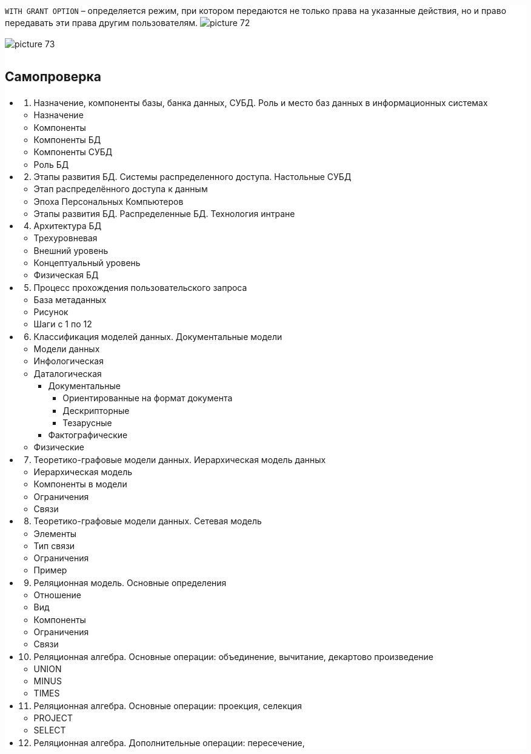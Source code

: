 ```WITH GRANT OPTION``` – определяется режим, при котором передаются не только права на указанные действия, но и право передавать эти права другим пользователям.
![picture 72](../images/5afbb20ea9bc80e47c07a90fb4e9b464569e330a4bf19e519d028330b2645a0b.png)  

![picture 73](../images/7f82ab7affde9513349f624cfd55c9048cf7f0897a992017f48c1b5bd3db6ce3.png)  

## Самопроверка

- 1. Назначение, компоненты базы, банка данных, СУБД. Роль и место баз данных в информационных системах
  - Назначение
  - Компоненты
  - Компоненты БД
  - Компоненты СУБД
  - Роль БД
- 2. Этапы развития БД. Системы распределенного доступа.
Настольные СУБД
  - Этап распределённого доступа к данным
  - Эпоха Персональных Компьютеров
  - Этапы развития БД. Распределенные БД. Технология интране
- 4. Архитектура БД
  - Трехуровневая
  - Внешний уровень
  - Концептуальный уровень
  - Физическая БД
- 5. Процесс прохождения пользовательского запроса
  - База метаданных
  - Рисунок
  - Шаги с 1 по 12
- 6. Классификация моделей данных. Документальные модели
  - Модели данных
  - Инфологическая
  - Даталогическая
    - Документальные
      - Ориентированные на формат документа
      - Дескрипторные
      - Тезарусные
    - Фактографические
  - Физические
- 7. Теоретико-графовые модели данных. Иерархическая модель
данных
  - Иерархическая модель
  - Компоненты в модели
  - Ограничения
  - Связи
- 8. Теоретико-графовые модели данных. Сетевая модель
  - Элементы
  - Тип связи
  - Ограничения
  - Пример
- 9. Реляционная модель. Основные определения
  - Отношение
  - Вид
  - Компоненты
  - Ограничения
  - Связи
- 10. Реляционная алгебра. Основные операции: объединение,
вычитание, декартово произведение
  - UNION
  - MINUS
  - TIMES
- 11. Реляционная алгебра. Основные операции: проекция, селекция
  - PROJECT
  - SELECT
- 12. Реляционная алгебра. Дополнительные операции: пересечение,
```